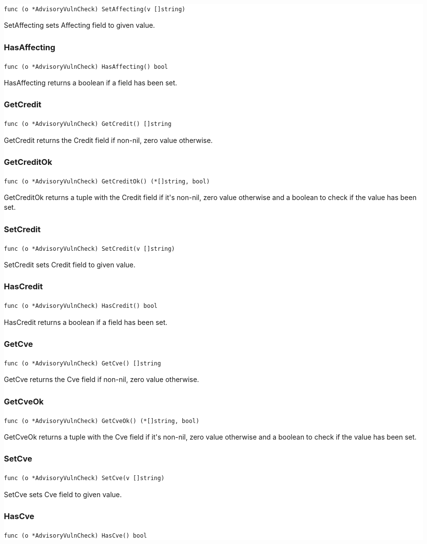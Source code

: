 `func (o *AdvisoryVulnCheck) SetAffecting(v []string)`

SetAffecting sets Affecting field to given value.

### HasAffecting

`func (o *AdvisoryVulnCheck) HasAffecting() bool`

HasAffecting returns a boolean if a field has been set.

### GetCredit

`func (o *AdvisoryVulnCheck) GetCredit() []string`

GetCredit returns the Credit field if non-nil, zero value otherwise.

### GetCreditOk

`func (o *AdvisoryVulnCheck) GetCreditOk() (*[]string, bool)`

GetCreditOk returns a tuple with the Credit field if it's non-nil, zero value otherwise
and a boolean to check if the value has been set.

### SetCredit

`func (o *AdvisoryVulnCheck) SetCredit(v []string)`

SetCredit sets Credit field to given value.

### HasCredit

`func (o *AdvisoryVulnCheck) HasCredit() bool`

HasCredit returns a boolean if a field has been set.

### GetCve

`func (o *AdvisoryVulnCheck) GetCve() []string`

GetCve returns the Cve field if non-nil, zero value otherwise.

### GetCveOk

`func (o *AdvisoryVulnCheck) GetCveOk() (*[]string, bool)`

GetCveOk returns a tuple with the Cve field if it's non-nil, zero value otherwise
and a boolean to check if the value has been set.

### SetCve

`func (o *AdvisoryVulnCheck) SetCve(v []string)`

SetCve sets Cve field to given value.

### HasCve

`func (o *AdvisoryVulnCheck) HasCve() bool`
